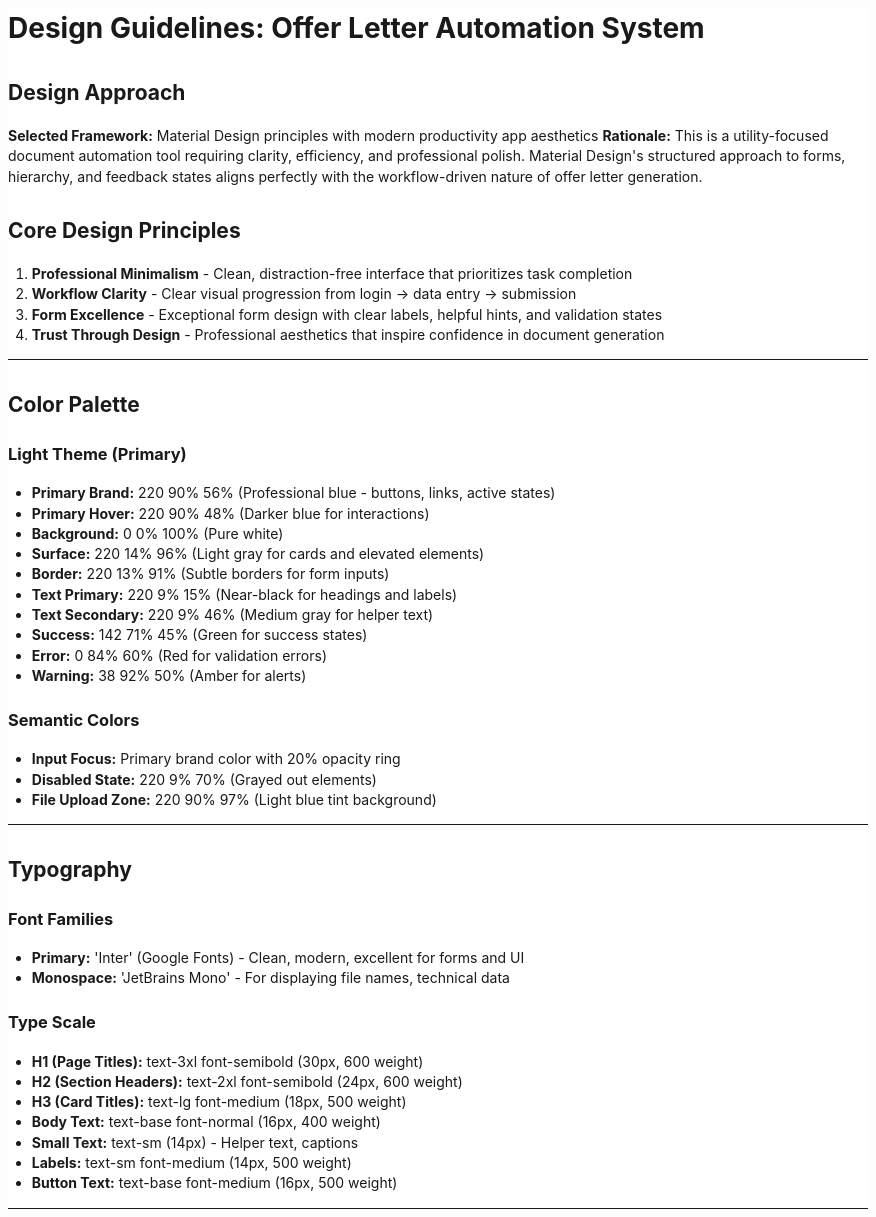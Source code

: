 # Design Guidelines: Offer Letter Automation System

## Design Approach

**Selected Framework:** Material Design principles with modern productivity app aesthetics
**Rationale:** This is a utility-focused document automation tool requiring clarity, efficiency, and professional polish. Material Design's structured approach to forms, hierarchy, and feedback states aligns perfectly with the workflow-driven nature of offer letter generation.

## Core Design Principles

1. **Professional Minimalism** - Clean, distraction-free interface that prioritizes task completion
2. **Workflow Clarity** - Clear visual progression from login → data entry → submission
3. **Form Excellence** - Exceptional form design with clear labels, helpful hints, and validation states
4. **Trust Through Design** - Professional aesthetics that inspire confidence in document generation

---

## Color Palette

### Light Theme (Primary)
- **Primary Brand:** 220 90% 56% (Professional blue - buttons, links, active states)
- **Primary Hover:** 220 90% 48% (Darker blue for interactions)
- **Background:** 0 0% 100% (Pure white)
- **Surface:** 220 14% 96% (Light gray for cards and elevated elements)
- **Border:** 220 13% 91% (Subtle borders for form inputs)
- **Text Primary:** 220 9% 15% (Near-black for headings and labels)
- **Text Secondary:** 220 9% 46% (Medium gray for helper text)
- **Success:** 142 71% 45% (Green for success states)
- **Error:** 0 84% 60% (Red for validation errors)
- **Warning:** 38 92% 50% (Amber for alerts)

### Semantic Colors
- **Input Focus:** Primary brand color with 20% opacity ring
- **Disabled State:** 220 9% 70% (Grayed out elements)
- **File Upload Zone:** 220 90% 97% (Light blue tint background)

---

## Typography

### Font Families
- **Primary:** 'Inter' (Google Fonts) - Clean, modern, excellent for forms and UI
- **Monospace:** 'JetBrains Mono' - For displaying file names, technical data

### Type Scale
- **H1 (Page Titles):** text-3xl font-semibold (30px, 600 weight)
- **H2 (Section Headers):** text-2xl font-semibold (24px, 600 weight)
- **H3 (Card Titles):** text-lg font-medium (18px, 500 weight)
- **Body Text:** text-base font-normal (16px, 400 weight)
- **Small Text:** text-sm (14px) - Helper text, captions
- **Labels:** text-sm font-medium (14px, 500 weight)
- **Button Text:** text-base font-medium (16px, 500 weight)

---